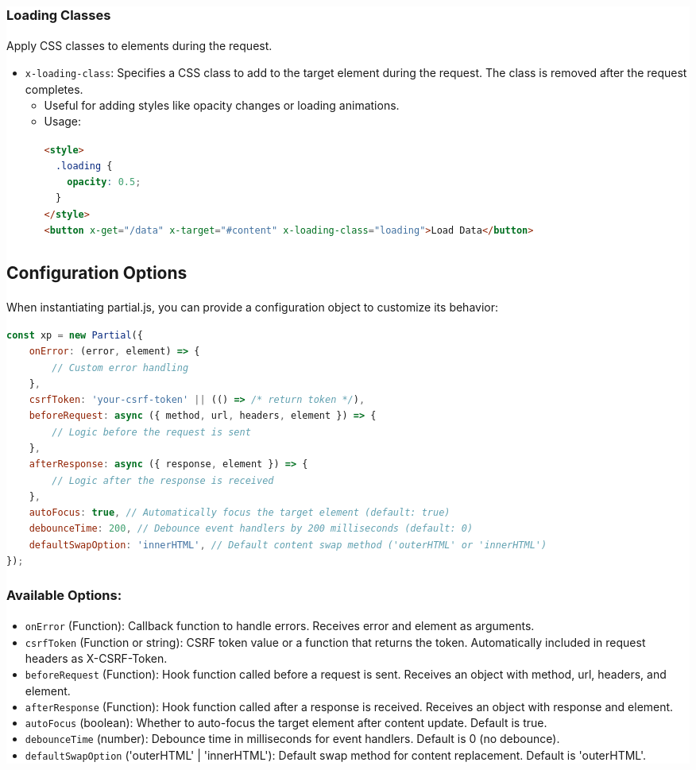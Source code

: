 
### Loading Classes
Apply CSS classes to elements during the request.
- `x-loading-class`: Specifies a CSS class to add to the target element during the request. The class is removed after the request completes.
  - Useful for adding styles like opacity changes or loading animations.
  - Usage:
    ```html
    <style>
      .loading {
        opacity: 0.5;
      }
    </style>
    <button x-get="/data" x-target="#content" x-loading-class="loading">Load Data</button>
    ```

## Configuration Options
When instantiating partial.js, you can provide a configuration object to customize its behavior:

```javascript
const xp = new Partial({
    onError: (error, element) => {
        // Custom error handling
    },
    csrfToken: 'your-csrf-token' || (() => /* return token */),
    beforeRequest: async ({ method, url, headers, element }) => {
        // Logic before the request is sent
    },
    afterResponse: async ({ response, element }) => {
        // Logic after the response is received
    },
    autoFocus: true, // Automatically focus the target element (default: true)
    debounceTime: 200, // Debounce event handlers by 200 milliseconds (default: 0)
    defaultSwapOption: 'innerHTML', // Default content swap method ('outerHTML' or 'innerHTML')
});
```

### Available Options:

- `onError` (Function): Callback function to handle errors. Receives error and element as arguments.
- `csrfToken` (Function or string): CSRF token value or a function that returns the token. Automatically included in request headers as X-CSRF-Token.
- `beforeRequest` (Function): Hook function called before a request is sent. Receives an object with method, url, headers, and element.
- `afterResponse` (Function): Hook function called after a response is received. Receives an object with response and element.
- `autoFocus` (boolean): Whether to auto-focus the target element after content update. Default is true.
- `debounceTime` (number): Debounce time in milliseconds for event handlers. Default is 0 (no debounce).
- `defaultSwapOption` ('outerHTML' | 'innerHTML'): Default swap method for content replacement. Default is 'outerHTML'.

